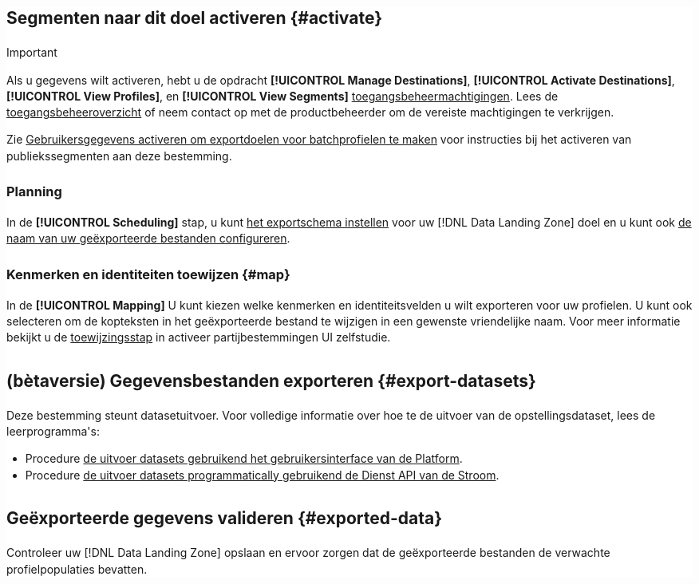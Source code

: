 ## Segmenten naar dit doel activeren {#activate}

>[!IMPORTANT]
> 
>Als u gegevens wilt activeren, hebt u de opdracht **[!UICONTROL Manage Destinations]**, **[!UICONTROL Activate Destinations]**, **[!UICONTROL View Profiles]**, en **[!UICONTROL View Segments]** [toegangsbeheermachtigingen](/help/access-control/home.md#permissions). Lees de [toegangsbeheeroverzicht](/help/access-control/ui/overview.md) of neem contact op met de productbeheerder om de vereiste machtigingen te verkrijgen.

Zie [Gebruikersgegevens activeren om exportdoelen voor batchprofielen te maken](../../ui/activate-batch-profile-destinations.md) voor instructies bij het activeren van publiekssegmenten aan deze bestemming.

### Planning

In de **[!UICONTROL Scheduling]** stap, u kunt [het exportschema instellen](/help/destinations/ui/activate-batch-profile-destinations.md#scheduling) voor uw [!DNL Data Landing Zone] doel en u kunt ook [de naam van uw geëxporteerde bestanden configureren](/help/destinations/ui/activate-batch-profile-destinations.md#file-names).

### Kenmerken en identiteiten toewijzen {#map}

In de **[!UICONTROL Mapping]** U kunt kiezen welke kenmerken en identiteitsvelden u wilt exporteren voor uw profielen. U kunt ook selecteren om de kopteksten in het geëxporteerde bestand te wijzigen in een gewenste vriendelijke naam. Voor meer informatie bekijkt u de [toewijzingsstap](/help/destinations/ui/activate-batch-profile-destinations.md#mapping) in activeer partijbestemmingen UI zelfstudie.

## (bètaversie) Gegevensbestanden exporteren {#export-datasets}

Deze bestemming steunt datasetuitvoer. Voor volledige informatie over hoe te de uitvoer van de opstellingsdataset, lees de leerprogramma&#39;s:

* Procedure [de uitvoer datasets gebruikend het gebruikersinterface van de Platform](/help/destinations/ui/export-datasets.md).
* Procedure [de uitvoer datasets programmatically gebruikend de Dienst API van de Stroom](/help/destinations/api/export-datasets.md).

## Geëxporteerde gegevens valideren {#exported-data}

Controleer uw [!DNL Data Landing Zone] opslaan en ervoor zorgen dat de geëxporteerde bestanden de verwachte profielpopulaties bevatten.

